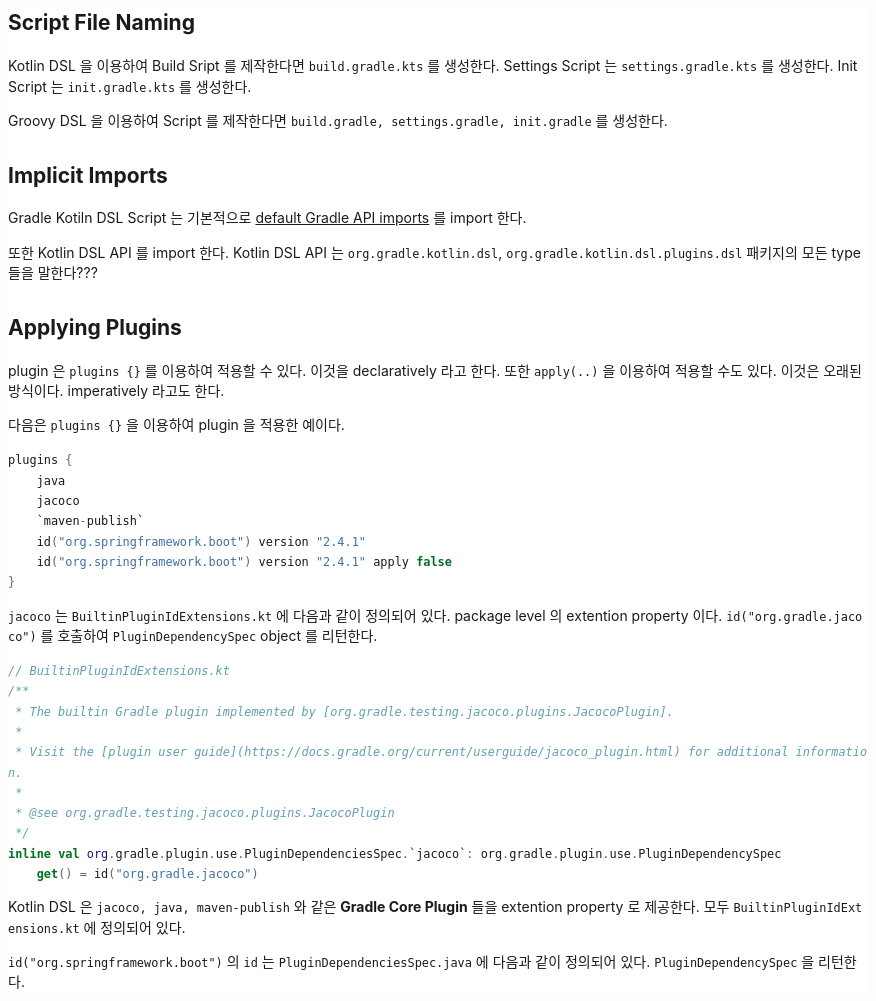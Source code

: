 ## Script File Naming

Kotlin DSL 을 이용하여 Build Sript 를 제작한다면 `build.gradle.kts` 를 생성한다. Settings Script 는 `settings.gradle.kts` 를 생성한다. Init Script 는 `init.gradle.kts` 를 생성한다.

Groovy DSL 을 이용하여 Script 를 제작한다면 `build.gradle, settings.gradle, init.gradle` 를 생성한다.

## Implicit Imports

Gradle Kotiln DSL Script 는 기본적으로 [default Gradle API imports](https://docs.gradle.org/current/userguide/writing_build_scripts.html#script-default-imports) 를 import 한다. 

또한 Kotlin DSL API 를 import 한다. Kotlin DSL API 는 `org.gradle.kotlin.dsl`, `org.gradle.kotlin.dsl.plugins.dsl` 패키지의 모든 type 들을 말한다???

## Applying Plugins

plugin 은 `plugins {}` 를 이용하여 적용할 수 있다. 이것을 declaratively 라고 한다. 또한 `apply(..)` 을 이용하여 적용할 수도 있다. 이것은 오래된 방식이다. imperatively 라고도 한다.

다음은 `plugins {}` 을 이용하여 plugin 을 적용한 예이다.

```kotlin
plugins {
    java
    jacoco
    `maven-publish`
    id("org.springframework.boot") version "2.4.1"
    id("org.springframework.boot") version "2.4.1" apply false
}
```

`jacoco` 는 `BuiltinPluginIdExtensions.kt` 에 다음과 같이 정의되어 있다.  package level 의 extention property 이다. `id("org.gradle.jacoco")` 를 호출하여 `PluginDependencySpec` object 를 리턴한다.

```kotlin
// BuiltinPluginIdExtensions.kt
/**
 * The builtin Gradle plugin implemented by [org.gradle.testing.jacoco.plugins.JacocoPlugin].
 *
 * Visit the [plugin user guide](https://docs.gradle.org/current/userguide/jacoco_plugin.html) for additional information.
 *
 * @see org.gradle.testing.jacoco.plugins.JacocoPlugin
 */
inline val org.gradle.plugin.use.PluginDependenciesSpec.`jacoco`: org.gradle.plugin.use.PluginDependencySpec
    get() = id("org.gradle.jacoco")
```

Kotlin DSL 은 `jacoco, java, maven-publish` 와 같은 **Gradle Core Plugin** 들을 extention property 로 제공한다. 모두 `BuiltinPluginIdExtensions.kt` 에 정의되어 있다.

`id("org.springframework.boot")` 의 `id` 는 `PluginDependenciesSpec.java` 에 다음과 같이 정의되어 있다. `PluginDependencySpec` 을 리턴한다.
 